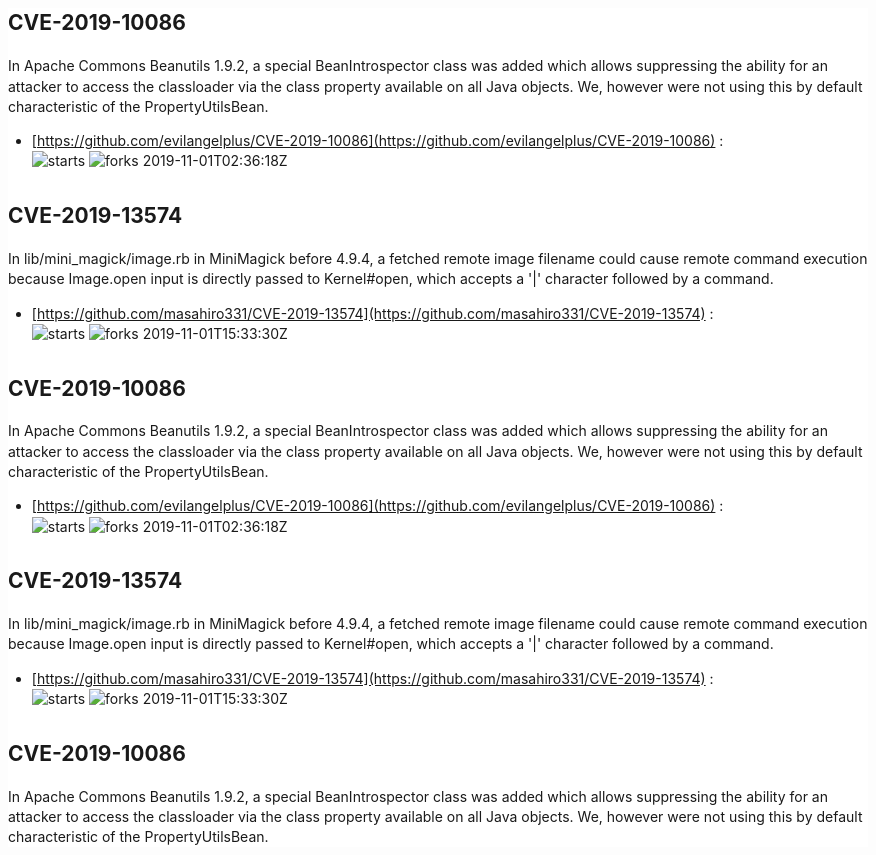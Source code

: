 ## CVE-2019-10086
 In Apache Commons Beanutils 1.9.2, a special BeanIntrospector class was added which allows suppressing the ability for an attacker to access the classloader via the class property available on all Java objects. We, however were not using this by default characteristic of the PropertyUtilsBean.

- [https://github.com/evilangelplus/CVE-2019-10086](https://github.com/evilangelplus/CVE-2019-10086) :  
![starts](https://img.shields.io/github/stars/evilangelplus/CVE-2019-10086.svg) 
![forks](https://img.shields.io/github/forks/evilangelplus/CVE-2019-10086.svg) 
2019-11-01T02:36:18Z

## CVE-2019-13574
 In lib/mini_magick/image.rb in MiniMagick before 4.9.4, a fetched remote image filename could cause remote command execution because Image.open input is directly passed to Kernel#open, which accepts a '|' character followed by a command.

- [https://github.com/masahiro331/CVE-2019-13574](https://github.com/masahiro331/CVE-2019-13574) :  
![starts](https://img.shields.io/github/stars/masahiro331/CVE-2019-13574.svg) 
![forks](https://img.shields.io/github/forks/masahiro331/CVE-2019-13574.svg) 
2019-11-01T15:33:30Z

## CVE-2019-10086
 In Apache Commons Beanutils 1.9.2, a special BeanIntrospector class was added which allows suppressing the ability for an attacker to access the classloader via the class property available on all Java objects. We, however were not using this by default characteristic of the PropertyUtilsBean.

- [https://github.com/evilangelplus/CVE-2019-10086](https://github.com/evilangelplus/CVE-2019-10086) :  
![starts](https://img.shields.io/github/stars/evilangelplus/CVE-2019-10086.svg) 
![forks](https://img.shields.io/github/forks/evilangelplus/CVE-2019-10086.svg) 
2019-11-01T02:36:18Z

## CVE-2019-13574
 In lib/mini_magick/image.rb in MiniMagick before 4.9.4, a fetched remote image filename could cause remote command execution because Image.open input is directly passed to Kernel#open, which accepts a '|' character followed by a command.

- [https://github.com/masahiro331/CVE-2019-13574](https://github.com/masahiro331/CVE-2019-13574) :  
![starts](https://img.shields.io/github/stars/masahiro331/CVE-2019-13574.svg) 
![forks](https://img.shields.io/github/forks/masahiro331/CVE-2019-13574.svg) 
2019-11-01T15:33:30Z

## CVE-2019-10086
 In Apache Commons Beanutils 1.9.2, a special BeanIntrospector class was added which allows suppressing the ability for an attacker to access the classloader via the class property available on all Java objects. We, however were not using this by default characteristic of the PropertyUtilsBean.
